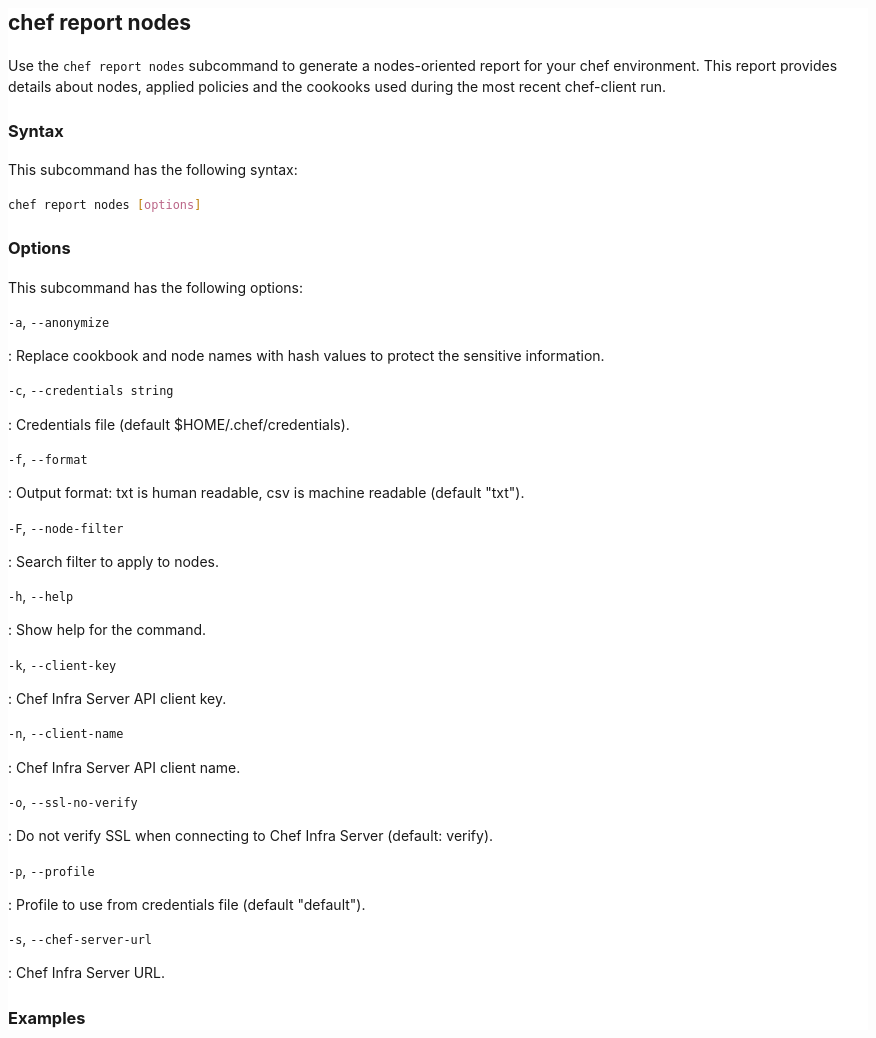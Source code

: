## chef report nodes

Use the `chef report nodes` subcommand to generate a nodes-oriented report for your chef environment. This report provides details about nodes, applied policies and the cookooks used during the most recent chef-client run.

### Syntax

This subcommand has the following syntax:

``` bash
chef report nodes [options]
```

### Options

This subcommand has the following options:

`-a`, `--anonymize`

:   Replace cookbook and node names with hash values to protect the sensitive information.

`-c`, `--credentials string`

:   Credentials file (default $HOME/.chef/credentials).

`-f`, `--format`

:   Output format: txt is human readable, csv is machine readable (default "txt").

`-F`, `--node-filter`

:   Search filter to apply to nodes.

`-h`, `--help`

:   Show help for the command.

`-k`, `--client-key`

:   Chef Infra Server API client key.

`-n`, `--client-name`

:   Chef Infra Server API client name.

`-o`, `--ssl-no-verify`

:   Do not verify SSL when connecting to Chef Infra Server (default: verify).

`-p`, `--profile`

:   Profile to use from credentials file (default "default").

`-s`, `--chef-server-url`

:   Chef Infra Server URL.


### Examples
